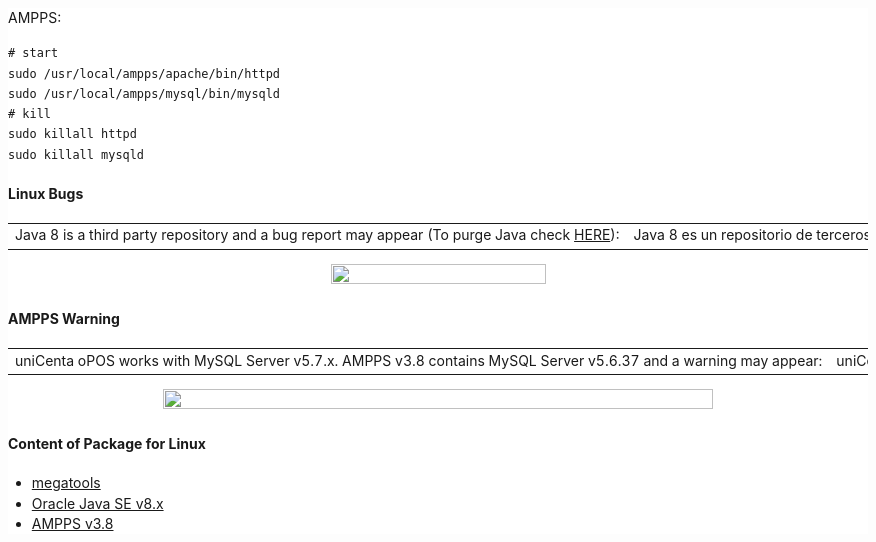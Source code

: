 AMPPS:

```shell
# start
sudo /usr/local/ampps/apache/bin/httpd
sudo /usr/local/ampps/mysql/bin/mysqld
# kill
sudo killall httpd
sudo killall mysqld
```

#### Linux Bugs

<table width="100%">
  <tr>
    <td style="width: 50%; white-space: nowrap;">
     Java 8 is a third party repository and a bug report may appear (To purge Java check <a href="https://askubuntu.com/a/185250/828892" target="_blank">HERE</a>):
    </td>
    <td style="width: 50%; white-space: nowrap;">
     Java 8 es un repositorio de terceros y puede aparecer un informe de error (Para eliminar Java verifique <a href="https://askubuntu.com/a/185250/828892" target="_blank">AQUÍ</a>):
    </td>
  </tr>
</table>

<div align="center">
  <img src="https://raw.githubusercontent.com/maravento/vault/master/uniopos/resources/img/javareport.png" width="50%" height="50%">
</div>

#### AMPPS Warning

<table width="100%">
  <tr>
    <td style="width: 50%; white-space: nowrap;">
     uniCenta oPOS works with MySQL Server v5.7.x. AMPPS v3.8 contains MySQL Server v5.6.37 and a warning may appear:
    </td>
    <td style="width: 50%; white-space: nowrap;">
     uniCenta oPOS funciona con MySQL Server v5.7.x. AMPPS v3.8 contiene MySQL Server v5.6.37 y puede aparecer una advertencia:
    </td>
  </tr>
</table>

<div align="center">
  <img width="80%" src="https://raw.githubusercontent.com/maravento/vault/master/uniopos/resources/img/ampps.png" width="80%" height="80%">
</div>

#### Content of Package for Linux

- [megatools](https://megatools.megous.com/)
- [Oracle Java SE v8.x](https://www.oracle.com/co/java/technologies/javase/javase8-archive-downloads.html)
- [AMPPS v3.8](https://ampps.com/downloads/)
